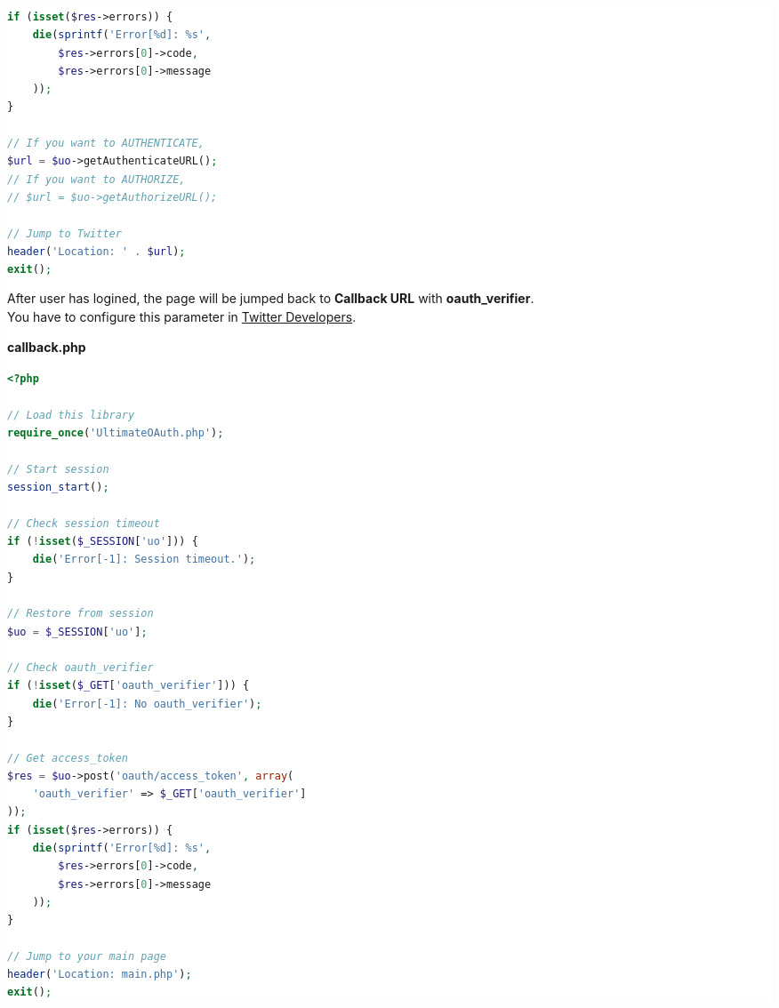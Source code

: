 ```php
if (isset($res->errors)) {
    die(sprintf('Error[%d]: %s',
        $res->errors[0]->code,
        $res->errors[0]->message
    ));
}

// If you want to AUTHENTICATE,
$url = $uo->getAuthenticateURL();
// If you want to AUTHORIZE,
// $url = $uo->getAuthorizeURL();

// Jump to Twitter
header('Location: ' . $url);
exit();
```

After user has logined, the page will be jumped back to **Callback URL** with **oauth_verifier**.  
You have to configure this parameter in [Twitter Developers](https://dev.twitter.com/apps).

**callback.php**

```php
<?php

// Load this library
require_once('UltimateOAuth.php');

// Start session
session_start();

// Check session timeout
if (!isset($_SESSION['uo'])) {
    die('Error[-1]: Session timeout.');
}

// Restore from session
$uo = $_SESSION['uo'];

// Check oauth_verifier
if (!isset($_GET['oauth_verifier'])) {
    die('Error[-1]: No oauth_verifier');
}

// Get access_token
$res = $uo->post('oauth/access_token', array(
    'oauth_verifier' => $_GET['oauth_verifier']
));
if (isset($res->errors)) {
    die(sprintf('Error[%d]: %s',
        $res->errors[0]->code,
        $res->errors[0]->message
    ));
}

// Jump to your main page
header('Location: main.php');
exit();
```
